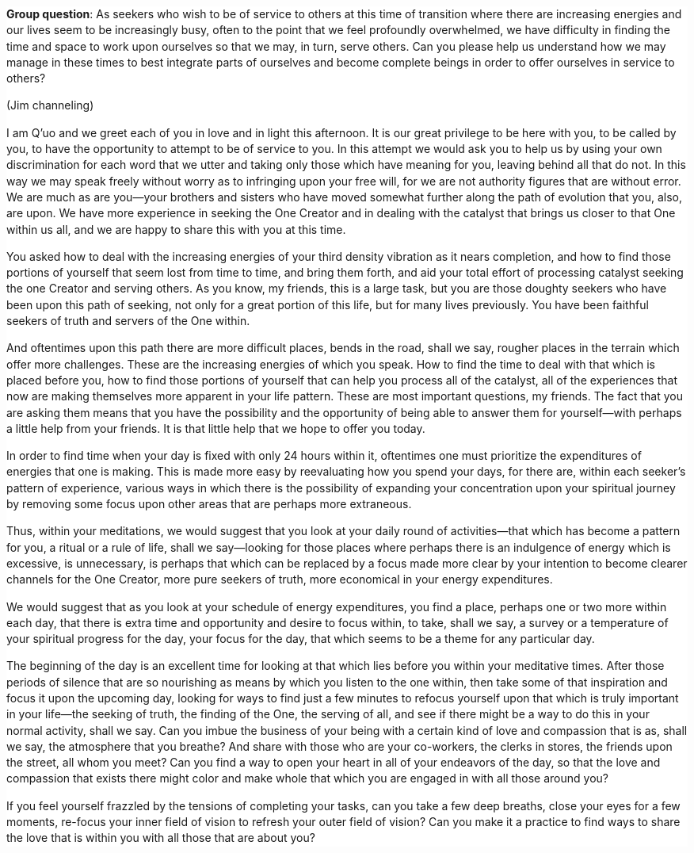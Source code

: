 <p><strong>Group question</strong>: As seekers who wish to be of service to others at this time of transition where there are increasing energies and our lives seem to be increasingly busy, often to the point that we feel profoundly overwhelmed, we have difficulty in finding the time and space to work upon ourselves so that we may, in turn, serve others. Can you please help us understand how we may manage in these times to best integrate parts of ourselves and become complete beings in order to offer ourselves in service to others?</p>

<p class="channel-type">(Jim channeling)</p>
<p>I am Q’uo and we greet each of you in love and in light this afternoon. It is our great privilege to be here with you, to be called by you, to have the opportunity to attempt to be of service to you. In this attempt we would ask you to help us by using your own discrimination for each word that we utter and taking only those which have meaning for you, leaving behind all that do not. In this way we may speak freely without worry as to infringing upon your free will, for we are not authority figures that are without error. We are much as are you—your brothers and sisters who have moved somewhat further along the path of evolution that you, also, are upon.  We have more experience in seeking the One Creator and in dealing with the catalyst that brings us closer to that One within us all, and we are happy to share this with you at this time.</p>
<p>You asked how to deal with the increasing energies of your third density vibration as it nears completion, and how to find those portions of yourself that seem lost from time to time, and bring them forth, and aid your total effort of processing catalyst seeking the one Creator and serving others. As you know, my friends, this is a large task, but you are those doughty seekers who have been upon this path of seeking, not only for a great portion of this life, but for many lives previously. You have been faithful seekers of truth and servers of the One within. </p>
<p>And oftentimes upon this path there are more difficult places, bends in the road, shall we say, rougher places in the terrain which offer more challenges. These are the increasing energies of which you speak. How to find the time to deal with that which is placed before you, how to find those portions of yourself that can help you process all of the catalyst, all of the experiences that now are making themselves more apparent in your life pattern. These are most important questions, my friends. The fact that you are asking them means that you have the possibility and the opportunity of being able to answer them for yourself—with perhaps a little help from your friends. It is that little help that we hope to offer you today.</p>
<p>In order to find time when your day is fixed with only 24 hours within it, oftentimes one must prioritize the expenditures of energies that one is making. This is made more easy by reevaluating how you spend your days, for there are, within each seeker’s pattern of experience, various ways in which there is the possibility of expanding your concentration upon your spiritual journey by removing some focus upon other areas that are perhaps more extraneous. </p>
<p>Thus, within your meditations, we would suggest that you look at your daily round of activities—that which has become a pattern for you, a ritual or a rule of life, shall we say—looking for those places where perhaps there is an indulgence of energy which is excessive, is unnecessary, is perhaps that which can be replaced by a focus made more clear by your intention to become clearer channels for the One Creator, more pure seekers of truth, more economical in your energy expenditures. </p>
<p>We would suggest that as you look at your schedule of energy expenditures, you find a place, perhaps one or two more within each day, that there is extra time and opportunity and desire to focus within, to take, shall we say, a survey or a temperature of your spiritual progress for the day, your focus for the day, that which seems to be a theme for any particular day. </p>
<p>The beginning of the day is an excellent time for looking at that which lies before you within your meditative times. After those periods of silence that are so nourishing as means by which you listen to the one within, then take some of that inspiration and focus it upon the upcoming day, looking for ways to find just a few minutes to refocus yourself upon that which is truly important in your life—the seeking of truth, the finding of the One, the serving of all, and see if there might be a way to do this in your normal activity, shall we say. Can you imbue the business of your being with a certain kind of love and compassion that is as, shall we say, the atmosphere that you breathe? And share with those who are your co-workers, the clerks in stores, the friends upon the street, all whom you meet? Can you find a way to open your heart in all of your endeavors of the day, so that the love and compassion that exists there might color and make whole that which you are engaged in with all those around you? </p>
<p>If you feel yourself frazzled by the tensions of completing your tasks, can you take a few deep breaths, close your eyes for a few moments, re-focus your inner field of vision to refresh your outer field of vision? Can you make it a practice to find ways to share the love that is within you with all those that are about you? </p>